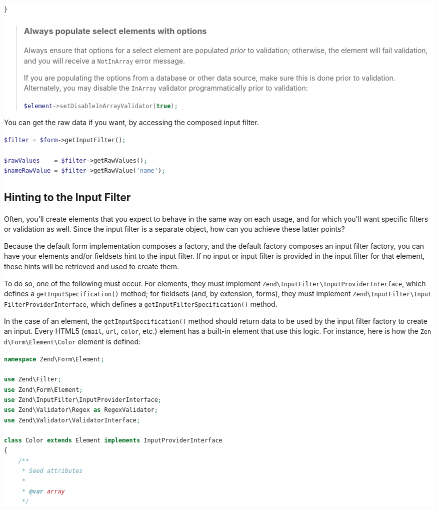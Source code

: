 ```php
}
```

> ### Always populate select elements with options
> 
> Always ensure that options for a select element are populated *prior* to
> validation; otherwise, the element will fail validation, and you will receive
> a `NotInArray` error message.
> 
> If you are populating the options from a database or other data source, make
> sure this is done prior to validation. Alternately, you may disable the
> `InArray` validator programmatically prior to validation:
>
> ```php
> $element->setDisableInArrayValidator(true);
> ```

You can get the raw data if you want, by accessing the composed input filter.

```php
$filter = $form->getInputFilter();

$rawValues    = $filter->getRawValues();
$nameRawValue = $filter->getRawValue('name');
```

## Hinting to the Input Filter

Often, you'll create elements that you expect to behave in the same way on each
usage, and for which you'll want specific filters or validation as well. Since
the input filter is a separate object, how can you achieve these latter points?

Because the default form implementation composes a factory, and the default
factory composes an input filter factory, you can have your elements and/or
fieldsets hint to the input filter. If no input or input filter is provided in
the input filter for that element, these hints will be retrieved and used to
create them.

To do so, one of the following must occur. For elements, they must implement
`Zend\InputFilter\InputProviderInterface`, which defines a
`getInputSpecification()` method; for fieldsets (and, by extension, forms), they
must implement `Zend\InputFilter\InputFilterProviderInterface`, which defines a
`getInputFilterSpecification()` method.

In the case of an element, the `getInputSpecification()` method should return
data to be used by the input filter factory to create an input. Every HTML5
(`email`, `url`, `color`, etc.) element has a built-in element that use this
logic. For instance, here is how the `Zend\Form\Element\Color` element is
defined:

```php
namespace Zend\Form\Element;

use Zend\Filter;
use Zend\Form\Element;
use Zend\InputFilter\InputProviderInterface;
use Zend\Validator\Regex as RegexValidator;
use Zend\Validator\ValidatorInterface;

class Color extends Element implements InputProviderInterface
{
    /**
     * Seed attributes
     *
     * @var array
     */
```
